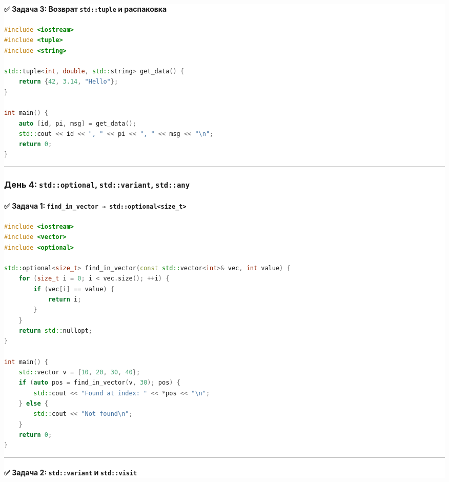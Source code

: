
#### ✅ Задача 3: Возврат `std::tuple` и распаковка

```cpp
#include <iostream>
#include <tuple>
#include <string>

std::tuple<int, double, std::string> get_data() {
    return {42, 3.14, "Hello"};
}

int main() {
    auto [id, pi, msg] = get_data();
    std::cout << id << ", " << pi << ", " << msg << "\n";
    return 0;
}
```

---

### **День 4: `std::optional`, `std::variant`, `std::any`**

#### ✅ Задача 1: `find_in_vector → std::optional<size_t>`

```cpp
#include <iostream>
#include <vector>
#include <optional>

std::optional<size_t> find_in_vector(const std::vector<int>& vec, int value) {
    for (size_t i = 0; i < vec.size(); ++i) {
        if (vec[i] == value) {
            return i;
        }
    }
    return std::nullopt;
}

int main() {
    std::vector v = {10, 20, 30, 40};
    if (auto pos = find_in_vector(v, 30); pos) {
        std::cout << "Found at index: " << *pos << "\n";
    } else {
        std::cout << "Not found\n";
    }
    return 0;
}
```

---

#### ✅ Задача 2: `std::variant` и `std::visit`
